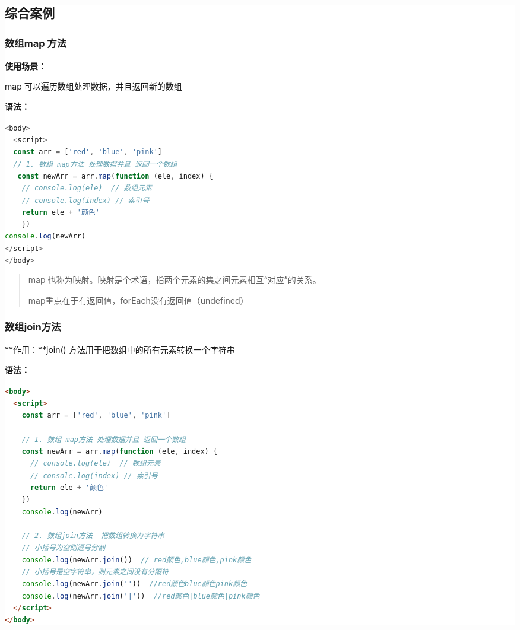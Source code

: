 ## 综合案例

### 数组map 方法

**使用场景：**

map 可以遍历数组处理数据，并且返回新的数组

**语法：**

~~~javascript
<body>
  <script>
  const arr = ['red', 'blue', 'pink']
  // 1. 数组 map方法 处理数据并且 返回一个数组
   const newArr = arr.map(function (ele, index) {
    // console.log(ele)  // 数组元素
    // console.log(index) // 索引号
    return ele + '颜色'
	})
console.log(newArr)
</script>
</body>
~~~

>map 也称为映射。映射是个术语，指两个元素的集之间元素相互“对应”的关系。
>
>map重点在于有返回值，forEach没有返回值（undefined）

### 数组join方法

**作用：**join() 方法用于把数组中的所有元素转换一个字符串

**语法：**

~~~html
<body>
  <script>
    const arr = ['red', 'blue', 'pink']

    // 1. 数组 map方法 处理数据并且 返回一个数组
    const newArr = arr.map(function (ele, index) {
      // console.log(ele)  // 数组元素
      // console.log(index) // 索引号
      return ele + '颜色'
    })
    console.log(newArr)

    // 2. 数组join方法  把数组转换为字符串
    // 小括号为空则逗号分割
    console.log(newArr.join())  // red颜色,blue颜色,pink颜色
    // 小括号是空字符串，则元素之间没有分隔符
    console.log(newArr.join(''))  //red颜色blue颜色pink颜色
    console.log(newArr.join('|'))  //red颜色|blue颜色|pink颜色
  </script>
</body>
~~~









